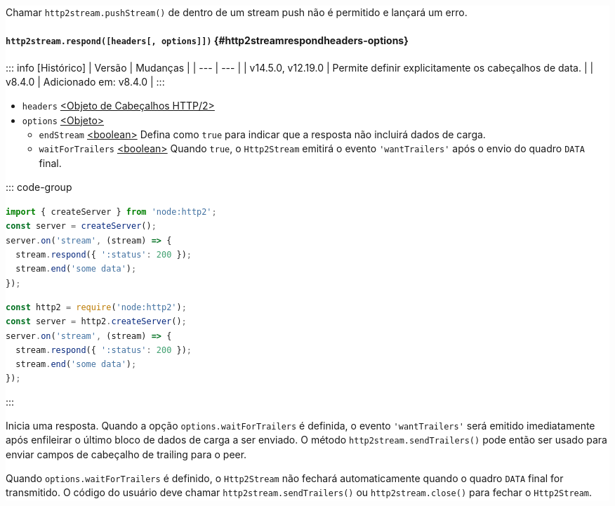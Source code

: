 Chamar `http2stream.pushStream()` de dentro de um stream push não é permitido e lançará um erro.


#### `http2stream.respond([headers[, options]])` {#http2streamrespondheaders-options}


::: info [Histórico]
| Versão | Mudanças |
| --- | --- |
| v14.5.0, v12.19.0 | Permite definir explicitamente os cabeçalhos de data. |
| v8.4.0 | Adicionado em: v8.4.0 |
:::

- `headers` [\<Objeto de Cabeçalhos HTTP/2\>](/pt/nodejs/api/http2#headers-object)
- `options` [\<Objeto\>](https://developer.mozilla.org/en-US/docs/Web/JavaScript/Reference/Global_Objects/Object)
    - `endStream` [\<boolean\>](https://developer.mozilla.org/en-US/docs/Web/JavaScript/Data_structures#Boolean_type) Defina como `true` para indicar que a resposta não incluirá dados de carga.
    - `waitForTrailers` [\<boolean\>](https://developer.mozilla.org/en-US/docs/Web/JavaScript/Data_structures#Boolean_type) Quando `true`, o `Http2Stream` emitirá o evento `'wantTrailers'` após o envio do quadro `DATA` final.
  
 



::: code-group
```js [ESM]
import { createServer } from 'node:http2';
const server = createServer();
server.on('stream', (stream) => {
  stream.respond({ ':status': 200 });
  stream.end('some data');
});
```

```js [CJS]
const http2 = require('node:http2');
const server = http2.createServer();
server.on('stream', (stream) => {
  stream.respond({ ':status': 200 });
  stream.end('some data');
});
```
:::

Inicia uma resposta. Quando a opção `options.waitForTrailers` é definida, o evento `'wantTrailers'` será emitido imediatamente após enfileirar o último bloco de dados de carga a ser enviado. O método `http2stream.sendTrailers()` pode então ser usado para enviar campos de cabeçalho de trailing para o peer.

Quando `options.waitForTrailers` é definido, o `Http2Stream` não fechará automaticamente quando o quadro `DATA` final for transmitido. O código do usuário deve chamar `http2stream.sendTrailers()` ou `http2stream.close()` para fechar o `Http2Stream`.
